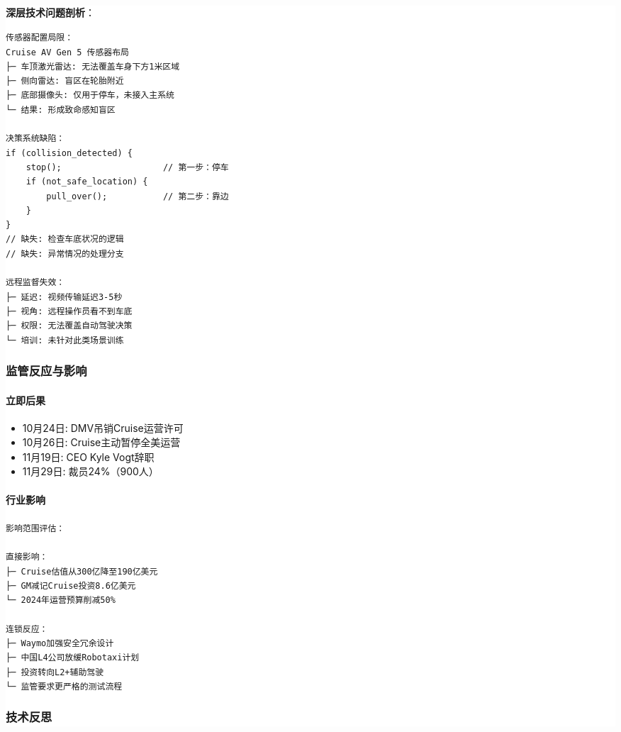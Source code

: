 **深层技术问题剖析**：
```
传感器配置局限：
Cruise AV Gen 5 传感器布局
├─ 车顶激光雷达: 无法覆盖车身下方1米区域
├─ 侧向雷达: 盲区在轮胎附近
├─ 底部摄像头: 仅用于停车，未接入主系统
└─ 结果: 形成致命感知盲区

决策系统缺陷：
if (collision_detected) {
    stop();                    // 第一步：停车
    if (not_safe_location) {
        pull_over();           // 第二步：靠边
    }
}
// 缺失: 检查车底状况的逻辑
// 缺失: 异常情况的处理分支

远程监督失效：
├─ 延迟: 视频传输延迟3-5秒
├─ 视角: 远程操作员看不到车底
├─ 权限: 无法覆盖自动驾驶决策
└─ 培训: 未针对此类场景训练
```

### 监管反应与影响

#### 立即后果
- 10月24日: DMV吊销Cruise运营许可
- 10月26日: Cruise主动暂停全美运营
- 11月19日: CEO Kyle Vogt辞职
- 11月29日: 裁员24%（900人）

#### 行业影响
```
影响范围评估：

直接影响：
├─ Cruise估值从300亿降至190亿美元
├─ GM减记Cruise投资8.6亿美元
└─ 2024年运营预算削减50%

连锁反应：
├─ Waymo加强安全冗余设计
├─ 中国L4公司放缓Robotaxi计划
├─ 投资转向L2+辅助驾驶
└─ 监管要求更严格的测试流程
```

### 技术反思
